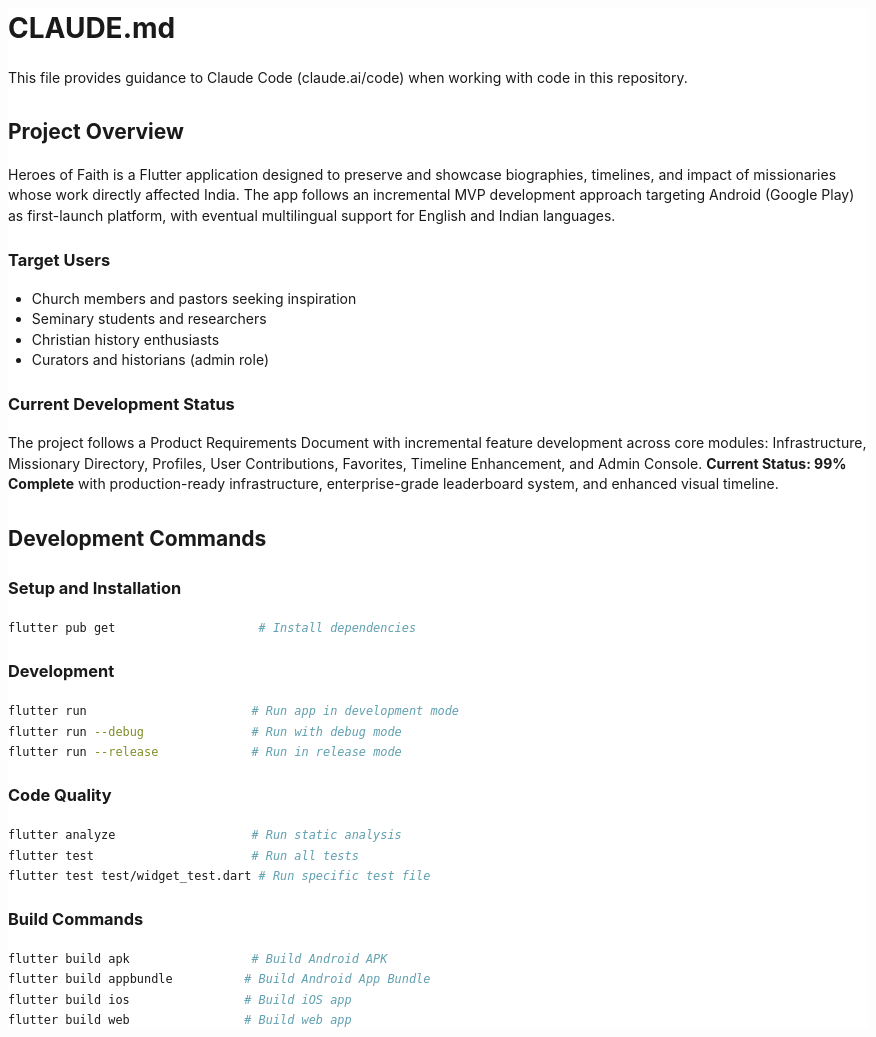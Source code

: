 # CLAUDE.md

This file provides guidance to Claude Code (claude.ai/code) when working with code in this repository.

## Project Overview

Heroes of Faith is a Flutter application designed to preserve and showcase biographies, timelines, and impact of missionaries whose work directly affected India. The app follows an incremental MVP development approach targeting Android (Google Play) as first-launch platform, with eventual multilingual support for English and Indian languages.

### Target Users
- Church members and pastors seeking inspiration
- Seminary students and researchers
- Christian history enthusiasts
- Curators and historians (admin role)

### Current Development Status
The project follows a Product Requirements Document with incremental feature development across core modules: Infrastructure, Missionary Directory, Profiles, User Contributions, Favorites, Timeline Enhancement, and Admin Console. **Current Status: 99% Complete** with production-ready infrastructure, enterprise-grade leaderboard system, and enhanced visual timeline.

## Development Commands

### Setup and Installation
```bash
flutter pub get                    # Install dependencies
```

### Development
```bash
flutter run                       # Run app in development mode
flutter run --debug               # Run with debug mode
flutter run --release             # Run in release mode
```

### Code Quality
```bash
flutter analyze                   # Run static analysis
flutter test                      # Run all tests
flutter test test/widget_test.dart # Run specific test file
```

### Build Commands
```bash
flutter build apk                 # Build Android APK
flutter build appbundle          # Build Android App Bundle
flutter build ios                # Build iOS app
flutter build web                # Build web app
```
